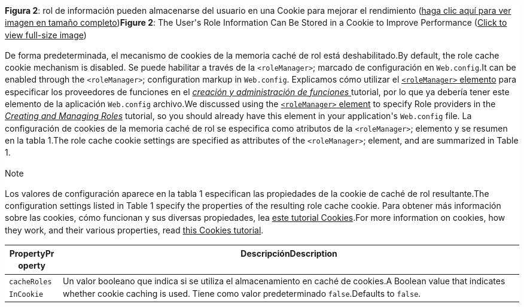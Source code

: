 <span data-ttu-id="2fac7-156">**Figura 2**: rol de información pueden almacenarse del usuario en una Cookie para mejorar el rendimiento ([haga clic aquí para ver imagen en tamaño completo](role-based-authorization-vb/_static/image6.png))</span><span class="sxs-lookup"><span data-stu-id="2fac7-156">**Figure 2**: The User's Role Information Can Be Stored in a Cookie to Improve Performance  ([Click to view full-size image](role-based-authorization-vb/_static/image6.png))</span></span>


<span data-ttu-id="2fac7-157">De forma predeterminada, el mecanismo de cookies de la memoria caché de rol está deshabilitado.</span><span class="sxs-lookup"><span data-stu-id="2fac7-157">By default, the role cache cookie mechanism is disabled.</span></span> <span data-ttu-id="2fac7-158">Se puede habilitar a través de la `<roleManager>`; marcado de configuración en `Web.config`.</span><span class="sxs-lookup"><span data-stu-id="2fac7-158">It can be enabled through the `<roleManager>`; configuration markup in `Web.config`.</span></span> <span data-ttu-id="2fac7-159">Explicamos cómo utilizar el [ `<roleManager>` elemento](https://msdn.microsoft.com/library/ms164660.aspx) para especificar los proveedores de funciones en el <a id="_msoanchor_4"> </a> [ *creación y administración de funciones* ](creating-and-managing-roles-vb.md) tutorial, por lo que ya debería tener este elemento de la aplicación `Web.config` archivo.</span><span class="sxs-lookup"><span data-stu-id="2fac7-159">We discussed using the [`<roleManager>` element](https://msdn.microsoft.com/library/ms164660.aspx) to specify Role providers in the <a id="_msoanchor_4"></a>[*Creating and Managing Roles*](creating-and-managing-roles-vb.md) tutorial, so you should already have this element in your application's `Web.config` file.</span></span> <span data-ttu-id="2fac7-160">La configuración de cookies de la memoria caché de rol se especifica como atributos de la `<roleManager>`; elemento y se resumen en la tabla 1.</span><span class="sxs-lookup"><span data-stu-id="2fac7-160">The role cache cookie settings are specified as attributes of the `<roleManager>`; element, and are summarized in Table 1.</span></span>

> [!NOTE]
> <span data-ttu-id="2fac7-161">Los valores de configuración aparece en la tabla 1 especifican las propiedades de la cookie de caché de rol resultante.</span><span class="sxs-lookup"><span data-stu-id="2fac7-161">The configuration settings listed in Table 1 specify the properties of the resulting role cache cookie.</span></span> <span data-ttu-id="2fac7-162">Para obtener más información sobre las cookies, cómo funcionan y sus diversas propiedades, lea [este tutorial Cookies](http://www.quirksmode.org/js/cookies.html).</span><span class="sxs-lookup"><span data-stu-id="2fac7-162">For more information on cookies, how they work, and their various properties, read [this Cookies tutorial](http://www.quirksmode.org/js/cookies.html).</span></span>


| <span data-ttu-id="2fac7-163"><strong>Property</strong></span><span class="sxs-lookup"><span data-stu-id="2fac7-163"><strong>Property</strong></span></span> |                                                                                                                                                                                                                                                                                                                                                         <span data-ttu-id="2fac7-164"><strong>Descripción</strong></span><span class="sxs-lookup"><span data-stu-id="2fac7-164"><strong>Description</strong></span></span>                                                                                                                                                                                                                                                                                                                                                          |
|---------------------------|-----------------------------------------------------------------------------------------------------------------------------------------------------------------------------------------------------------------------------------------------------------------------------------------------------------------------------------------------------------------------------------------------------------------------------------------------------------------------------------------------------------------------------------------------------------------------------------------------------------------------------------------------------------------------------------------------------------------------------------------------|
|   `cacheRolesInCookie`    |                                                                                                                                                                                                                                                                                                                              <span data-ttu-id="2fac7-165">Un valor booleano que indica si se utiliza el almacenamiento en caché de cookies.</span><span class="sxs-lookup"><span data-stu-id="2fac7-165">A Boolean value that indicates whether cookie caching is used.</span></span> <span data-ttu-id="2fac7-166">Tiene como valor predeterminado `false`.</span><span class="sxs-lookup"><span data-stu-id="2fac7-166">Defaults to `false`.</span></span>                                                                                                                                                                                                                                                                                                                              |